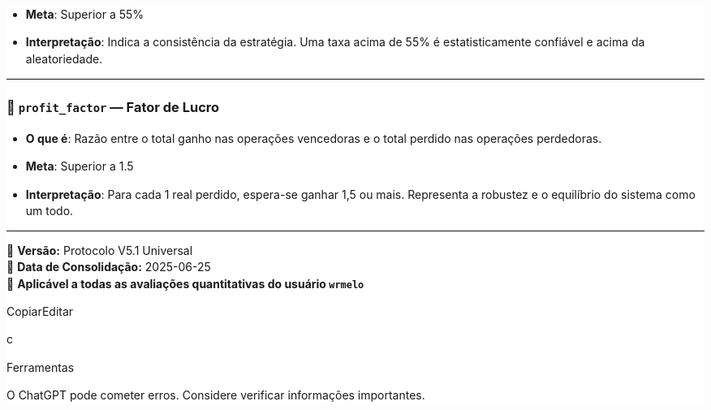- **Meta**: Superior a 55%
    
- **Interpretação**: Indica a consistência da estratégia. Uma taxa acima de 55% é estatisticamente confiável e acima da aleatoriedade.
    

---

### 📌 `profit_factor` — Fator de Lucro

- **O que é**: Razão entre o total ganho nas operações vencedoras e o total perdido nas operações perdedoras.
    
- **Meta**: Superior a 1.5
    
- **Interpretação**: Para cada 1 real perdido, espera-se ganhar 1,5 ou mais. Representa a robustez e o equilíbrio do sistema como um todo.
    

---

📄 **Versão:** Protocolo V5.1 Universal  
📆 **Data de Consolidação:** 2025-06-25  
👤 **Aplicável a todas as avaliações quantitativas do usuário `wrmelo`**

CopiarEditar

c

Ferramentas

O ChatGPT pode cometer erros. Considere verificar informações importantes.